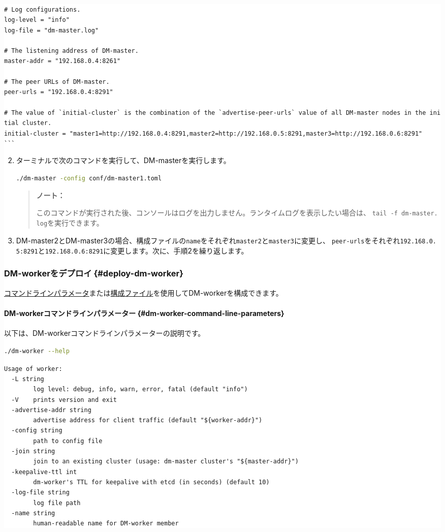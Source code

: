     # Log configurations.
    log-level = "info"
    log-file = "dm-master.log"

    # The listening address of DM-master.
    master-addr = "192.168.0.4:8261"

    # The peer URLs of DM-master.
    peer-urls = "192.168.0.4:8291"

    # The value of `initial-cluster` is the combination of the `advertise-peer-urls` value of all DM-master nodes in the initial cluster.
    initial-cluster = "master1=http://192.168.0.4:8291,master2=http://192.168.0.5:8291,master3=http://192.168.0.6:8291"
    ```

2.  ターミナルで次のコマンドを実行して、DM-masterを実行します。

    
    ```bash
    ./dm-master -config conf/dm-master1.toml
    ```

    > **ノート：**
    >
    > このコマンドが実行された後、コンソールはログを出力しません。ランタイムログを表示したい場合は、 `tail -f dm-master.log`を実行できます。

3.  DM-master2とDM-master3の場合、構成ファイルの`name`をそれぞれ`master2`と`master3`に変更し、 `peer-urls`をそれぞれ`192.168.0.5:8291`と`192.168.0.6:8291`に変更します。次に、手順2を繰り返します。

### DM-workerをデプロイ {#deploy-dm-worker}

[コマンドラインパラメータ](#dm-worker-command-line-parameters)または[構成ファイル](#dm-worker-configuration-file)を使用してDM-workerを構成できます。

#### DM-workerコマンドラインパラメーター {#dm-worker-command-line-parameters}

以下は、DM-workerコマンドラインパラメーターの説明です。


```bash
./dm-worker --help
```

```
Usage of worker:
  -L string
        log level: debug, info, warn, error, fatal (default "info")
  -V    prints version and exit
  -advertise-addr string
        advertise address for client traffic (default "${worker-addr}")
  -config string
        path to config file
  -join string
        join to an existing cluster (usage: dm-master cluster's "${master-addr}")
  -keepalive-ttl int
        dm-worker's TTL for keepalive with etcd (in seconds) (default 10)
  -log-file string
        log file path
  -name string
        human-readable name for DM-worker member
```